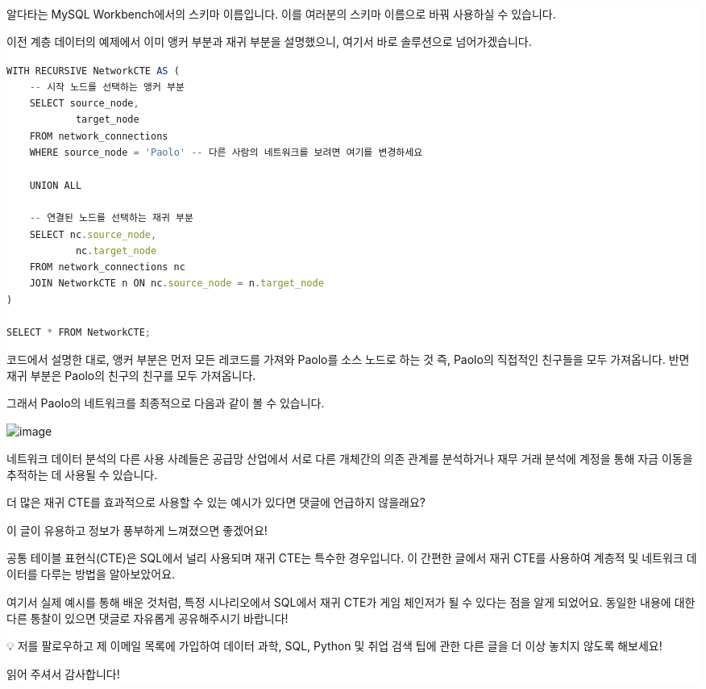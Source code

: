 알다타는 MySQL Workbench에서의 스키마 이름입니다. 이를 여러분의 스키마 이름으로 바꿔 사용하실 수 있습니다.

이전 계층 데이터의 예제에서 이미 앵커 부분과 재귀 부분을 설명했으니, 여기서 바로 솔루션으로 넘어가겠습니다.

```js
WITH RECURSIVE NetworkCTE AS (
    -- 시작 노드를 선택하는 앵커 부분
    SELECT source_node,
            target_node
    FROM network_connections
    WHERE source_node = 'Paolo' -- 다른 사람의 네트워크를 보려면 여기를 변경하세요

    UNION ALL

    -- 연결된 노드를 선택하는 재귀 부분
    SELECT nc.source_node,
            nc.target_node
    FROM network_connections nc
    JOIN NetworkCTE n ON nc.source_node = n.target_node
)

SELECT * FROM NetworkCTE;
```

코드에서 설명한 대로, 앵커 부분은 먼저 모든 레코드를 가져와 Paolo를 소스 노드로 하는 것 즉, Paolo의 직접적인 친구들을 모두 가져옵니다. 반면 재귀 부분은 Paolo의 친구의 친구를 모두 가져옵니다.

<div class="content-ad"></div>

그래서 Paolo의 네트워크를 최종적으로 다음과 같이 볼 수 있습니다.

![image](/assets/img/2024-06-20-HowtoUseRecursiveCTEsinSQLAllYouNeedToKnowin2024_7.png)

네트워크 데이터 분석의 다른 사용 사례들은 공급망 산업에서 서로 다른 개체간의 의존 관계를 분석하거나 재무 거래 분석에 계정을 통해 자금 이동을 추적하는 데 사용될 수 있습니다.

더 많은 재귀 CTE를 효과적으로 사용할 수 있는 예시가 있다면 댓글에 언급하지 않을래요?

<div class="content-ad"></div>

이 글이 유용하고 정보가 풍부하게 느껴졌으면 좋겠어요!

공통 테이블 표현식(CTE)은 SQL에서 널리 사용되며 재귀 CTE는 특수한 경우입니다. 이 간편한 글에서 재귀 CTE를 사용하여 계층적 및 네트워크 데이터를 다루는 방법을 알아보았어요.

여기서 실제 예시를 통해 배운 것처럼, 특정 시나리오에서 SQL에서 재귀 CTE가 게임 체인저가 될 수 있다는 점을 알게 되었어요. 동일한 내용에 대한 다른 통찰이 있으면 댓글로 자유롭게 공유해주시기 바랍니다!

💡 저를 팔로우하고 제 이메일 목록에 가입하여 데이터 과학, SQL, Python 및 취업 검색 팁에 관한 다른 글을 더 이상 놓치지 않도록 해보세요!

<div class="content-ad"></div>

읽어 주셔서 감사합니다!
